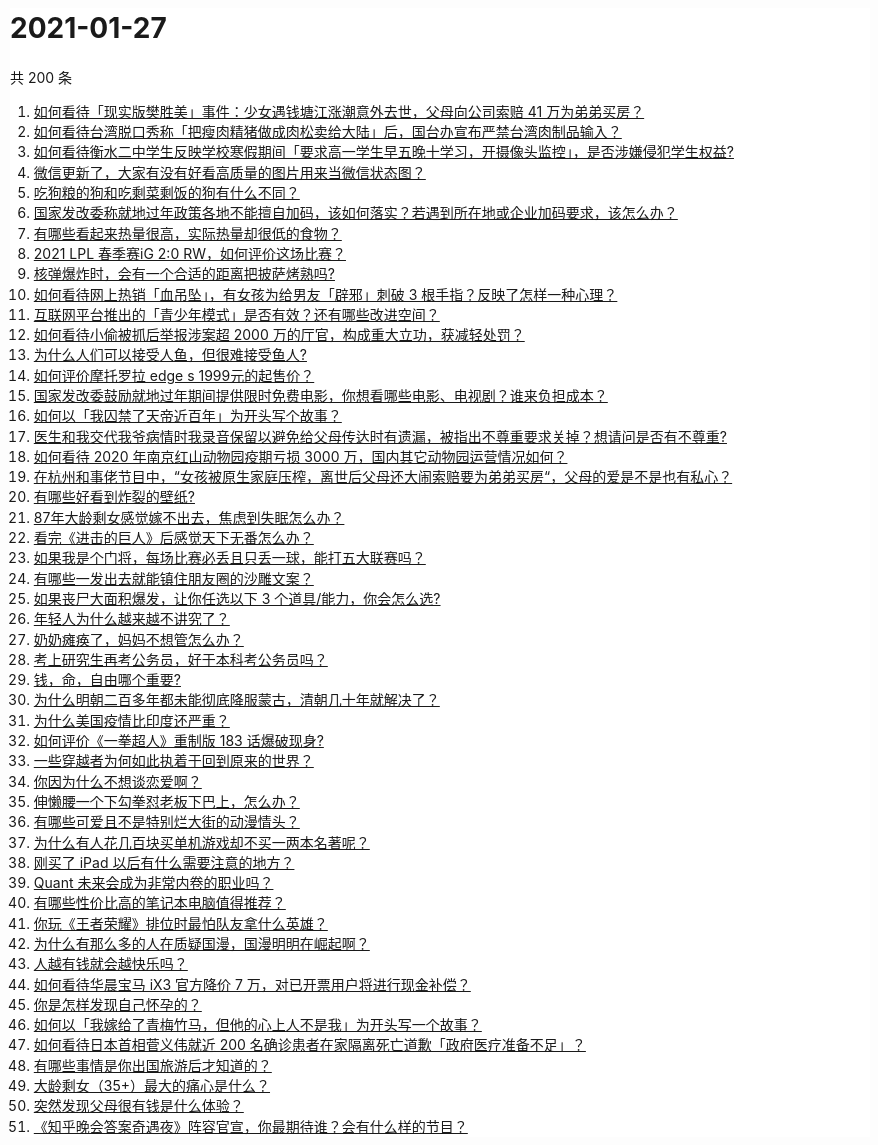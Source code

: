 # 2021-01-27

共 200 条




1. [如何看待「现实版樊胜美」事件：少女遇钱塘江涨潮意外去世，父母向公司索赔 41
   万为弟弟买房？](https://www.zhihu.com/question/441074363)
2. [如何看待台湾脱口秀称「把瘦肉精猪做成肉松卖给大陆」后，国台办宣布严禁台湾肉制品输入？](https://www.zhihu.com/question/441439053)
3. [如何看待衡水二中学生反映学校寒假期间「要求高一学生早五晚十学习，开摄像头监控」，是否涉嫌侵犯学生权益?](https://www.zhihu.com/question/441266434)
4. [微信更新了，大家有没有好看高质量的图片用来当微信状态图？](https://www.zhihu.com/question/440754046)
5. [吃狗粮的狗和吃剩菜剩饭的狗有什么不同？](https://www.zhihu.com/question/424634698)
6. [国家发改委称就地过年政策各地不能擅自加码，该如何落实？若遇到所在地或企业加码要求，该怎么办？](https://www.zhihu.com/question/441407361)
7. [有哪些看起来热量很高，实际热量却很低的食物？](https://www.zhihu.com/question/359675190)
8. [2021 LPL 春季赛iG 2:0 RW，如何评价这场比赛？](https://www.zhihu.com/question/441500870)
9. [核弹爆炸时，会有一个合适的距离把披萨烤熟吗?](https://www.zhihu.com/question/440611335)
10. [如何看待网上热销「血吊坠」，有女孩为给男友「辟邪」刺破 3
    根手指？反映了怎样一种心理？](https://www.zhihu.com/question/441309856)
11. [互联网平台推出的「青少年模式」是否有效？还有哪些改进空间？](https://www.zhihu.com/question/440682003)
12. [如何看待小偷被抓后举报涉案超 2000
    万的厅官，构成重大立功，获减轻处罚？](https://www.zhihu.com/question/441248322)
13. [为什么人们可以接受人鱼，但很难接受鱼人?](https://www.zhihu.com/question/441042938)
14. [如何评价摩托罗拉 edge s 1999元的起售价？](https://www.zhihu.com/question/441332592)
15. [国家发改委鼓励就地过年期间提供限时免费电影，你想看哪些电影、电视剧？谁来负担成本？](https://www.zhihu.com/question/441430187)
16. [如何以「我囚禁了天帝近百年」为开头写个故事？](https://www.zhihu.com/question/436573312)
17. [医生和我交代我爷病情时我录音保留以避免给父母传达时有遗漏，被指出不尊重要求关掉？想请问是否有不尊重?](https://www.zhihu.com/question/440627655)
18. [如何看待 2020 年南京红山动物园疫期亏损 3000
    万，国内其它动物园运营情况如何？](https://www.zhihu.com/question/441364038)
19. [在杭州和事佬节目中，“女孩被原生家庭压榨，离世后父母还大闹索赔要为弟弟买房“，父母的爱是不是也有私心？](https://www.zhihu.com/question/358167613)
20. [有哪些好看到炸裂的壁纸?](https://www.zhihu.com/question/425110846)
21. [87年大龄剩女感觉嫁不出去，焦虑到失眠怎么办？](https://www.zhihu.com/question/434712309)
22. [看完《进击的巨人》后感觉天下无番怎么办？](https://www.zhihu.com/question/440877082)
23. [如果我是个门将，每场比赛必丢且只丢一球，能打五大联赛吗？](https://www.zhihu.com/question/440028419)
24. [有哪些一发出去就能镇住朋友圈的沙雕文案？](https://www.zhihu.com/question/441111291)
25. [如果丧尸大面积爆发，让你任选以下 3 个道具/能力，你会怎么选?](https://www.zhihu.com/question/439058473)
26. [年轻人为什么越来越不讲究了？](https://www.zhihu.com/question/441215437)
27. [奶奶瘫痪了，妈妈不想管怎么办？](https://www.zhihu.com/question/385391030)
28. [考上研究生再考公务员，好于本科考公务员吗？](https://www.zhihu.com/question/431566073)
29. [钱，命，自由哪个重要?](https://www.zhihu.com/question/439123003)
30. [为什么明朝二百多年都未能彻底降服蒙古，清朝几十年就解决了？](https://www.zhihu.com/question/38222268)
31. [为什么美国疫情比印度还严重？](https://www.zhihu.com/question/440510534)
32. [如何评价《一拳超人》重制版 183 话爆破现身?](https://www.zhihu.com/question/441212547)
33. [一些穿越者为何如此执着于回到原来的世界？](https://www.zhihu.com/question/342470067)
34. [你因为什么不想谈恋爱啊？](https://www.zhihu.com/question/440291316)
35. [伸懒腰一个下勾拳怼老板下巴上，怎么办？](https://www.zhihu.com/question/437933027)
36. [有哪些可爱且不是特别烂大街的动漫情头？](https://www.zhihu.com/question/338971256)
37. [为什么有人花几百块买单机游戏却不买一两本名著呢？](https://www.zhihu.com/question/441017496)
38. [刚买了 iPad 以后有什么需要注意的地方？](https://www.zhihu.com/question/373784504)
39. [Quant 未来会成为非常内卷的职业吗？](https://www.zhihu.com/question/399459312)
40. [有哪些性价比高的笔记本电脑值得推荐？](https://www.zhihu.com/question/322974536)
41. [你玩《王者荣耀》排位时最怕队友拿什么英雄？](https://www.zhihu.com/question/440845787)
42. [为什么有那么多的人在质疑国漫，国漫明明在崛起啊？](https://www.zhihu.com/question/347726830)
43. [人越有钱就会越快乐吗？](https://www.zhihu.com/question/383282003)
44. [如何看待华晨宝马 iX3 官方降价 7
    万，对已开票用户将进行现金补偿？](https://www.zhihu.com/question/441500412)
45. [你是怎样发现自己怀孕的？](https://www.zhihu.com/question/46896932)
46. [如何以「我嫁给了青梅竹马，但他的心上人不是我」为开头写一个故事？](https://www.zhihu.com/question/404865038)
47. [如何看待日本首相菅义伟就近 200
    名确诊患者在家隔离死亡道歉「政府医疗准备不足」？](https://www.zhihu.com/question/441424546)
48. [有哪些事情是你出国旅游后才知道的？](https://www.zhihu.com/question/441141702)
49. [大龄剩女（35+）最大的痛心是什么？](https://www.zhihu.com/question/440901341)
50. [突然发现父母很有钱是什么体验？](https://www.zhihu.com/question/352137902)
51. [《知乎晚会答案奇遇夜》阵容官宣，你最期待谁？会有什么样的节目？](https://www.zhihu.com/question/441084804)